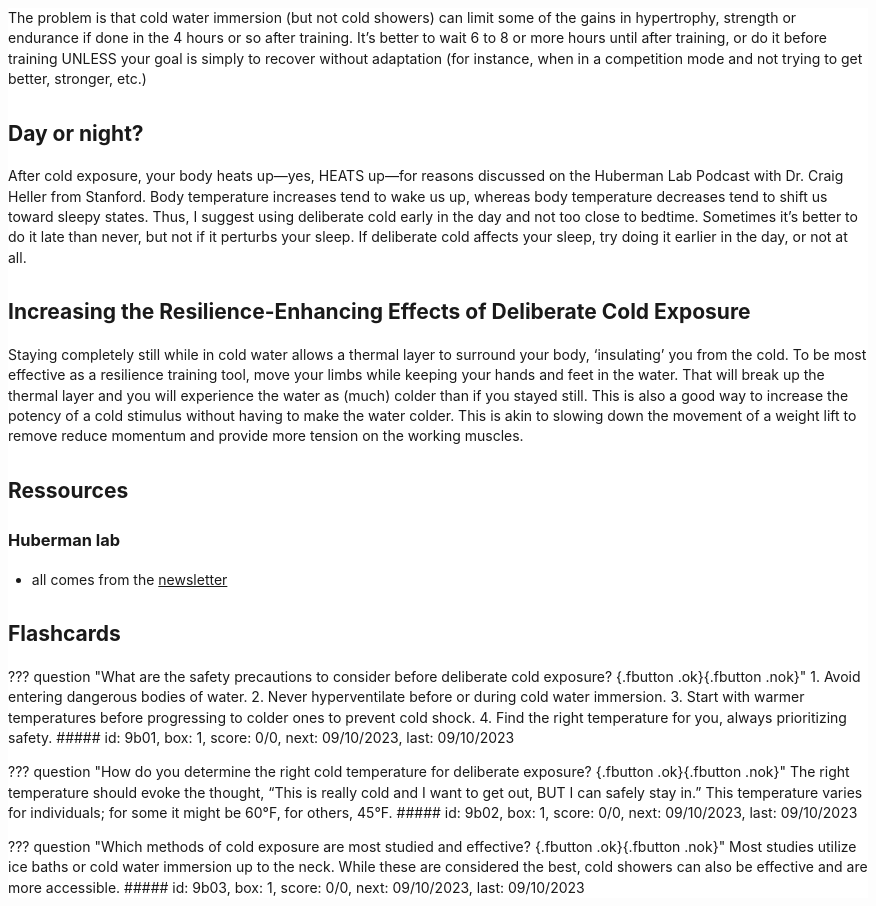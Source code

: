 The problem is that cold water immersion (but not cold showers) can limit some of the gains in hypertrophy, strength or endurance if done in the 4 hours or so after training. It’s better to wait 6 to 8 or more hours until after training, or do it before training UNLESS your goal is simply to recover without adaptation (for instance, when in a competition mode and not trying to get better, stronger, etc.)

## Day or night?
After cold exposure, your body heats up—yes, HEATS up—for reasons discussed on the Huberman Lab Podcast with Dr. Craig Heller from Stanford. Body temperature increases tend to wake us up, whereas body temperature decreases tend to shift us toward sleepy states. Thus, I suggest using deliberate cold early in the day and not too close to bedtime. Sometimes it’s better to do it late than never, but not if it perturbs your sleep. If deliberate cold affects your sleep, try doing it earlier in the day, or not at all.

## Increasing the Resilience-Enhancing Effects of Deliberate Cold Exposure
Staying completely still while in cold water allows a thermal layer to surround your body, ‘insulating’ you from the cold. To be most effective as a resilience training tool, move your limbs while keeping your hands and feet in the water. That will break up the thermal layer and you will experience the water as (much) colder than if you stayed still. This is also a good way to increase the potency of a cold stimulus without having to make the water colder. This is akin to slowing down the movement of a weight lift to remove reduce momentum and provide more tension on the working muscles.

## Ressources
### Huberman lab
- all comes from the [newsletter](https://www.hubermanlab.com/newsletter/the-science-and-use-of-cold-exposure-for-health-and-performance)

## Flashcards
??? question "What are the safety precautions to consider before deliberate cold exposure? [](){.fbutton .ok}[](){.fbutton .nok}"
    1. Avoid entering dangerous bodies of water.
    2. Never hyperventilate before or during cold water immersion.
    3. Start with warmer temperatures before progressing to colder ones to prevent cold shock.
    4. Find the right temperature for you, always prioritizing safety.
    ##### id: 9b01, box: 1, score: 0/0, next: 09/10/2023, last: 09/10/2023

??? question "How do you determine the right cold temperature for deliberate exposure? [](){.fbutton .ok}[](){.fbutton .nok}"
    The right temperature should evoke the thought, “This is really cold and I want to get out, BUT I can safely stay in.” This temperature varies for individuals; for some it might be 60°F, for others, 45°F.
    ##### id: 9b02, box: 1, score: 0/0, next: 09/10/2023, last: 09/10/2023

??? question "Which methods of cold exposure are most studied and effective? [](){.fbutton .ok}[](){.fbutton .nok}"
    Most studies utilize ice baths or cold water immersion up to the neck. While these are considered the best, cold showers can also be effective and are more accessible.
    ##### id: 9b03, box: 1, score: 0/0, next: 09/10/2023, last: 09/10/2023
